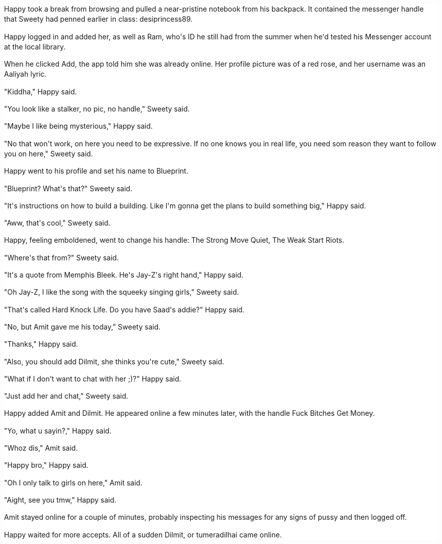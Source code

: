 Happy took a break from browsing and pulled a near-pristine notebook from his backpack. It contained the messenger handle that Sweety had penned earlier in class: desiprincess89.

Happy logged in and added her, as well as Ram, who's ID he still had from the summer when he'd tested his Messenger account at the local library. 

When he clicked Add, the app told him she was already online. Her profile picture was of a red rose, and her username was an Aaliyah lyric.

"Kiddha," Happy said.

"You look like a stalker, no pic, no handle," Sweety said.

"Maybe I like being mysterious," Happy said.

"No that won't work, on here you need to be expressive. If no one knows you in real life, you need som reason they want to follow you on here," Sweety said.

Happy went to his profile and set his name to Blueprint.

"Blueprint? What's that?" Sweety said.

"It's instructions on how to build a building. Like I'm gonna get the plans to build something big," Happy said.

"Aww, that's cool," Sweety said.

Happy, feeling emboldened, went to change his handle: The Strong Move Quiet, The Weak Start Riots.

"Where's that from?" Sweety said.

"It's a quote from Memphis Bleek. He's Jay-Z's right hand," Happy said.

"Oh Jay-Z, I like the song with the squeeky singing girls," Sweety said.

"That's called Hard Knock Life. Do you have Saad's addie?" Happy said.

"No, but Amit gave me his today," Sweety said.

"Thanks," Happy said.

"Also, you should add Dilmit, she thinks you're cute," Sweety said.

"What if I don't want to chat with her ;)?" Happy said.

"Just add her and chat," Sweety said.

Happy added Amit and Dilmit. He appeared online a few minutes later, with the handle Fuck Bitches Get Money.

"Yo, what u sayin?," Happy said.

"Whoz dis," Amit said.

"Happy bro," Happy said.

"Oh I only talk to girls on here," Amit said.

"Aight, see you tmw," Happy said.

Amit stayed online for a couple of minutes, probably inspecting his messages for any signs of pussy and then logged off.

Happy waited for more accepts. All of a sudden Dilmit, or tumeradilhai came online.
